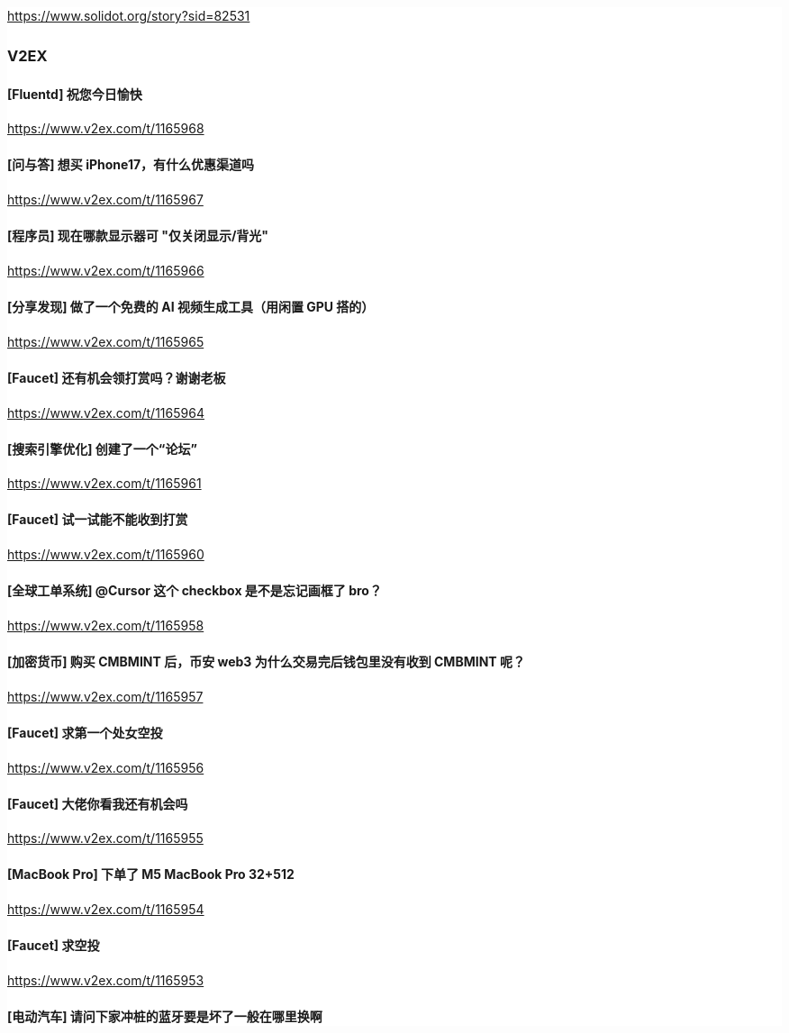<span style="color: blue!80!green"><https://www.solidot.org/story?sid=82531></span>

### V2EX

#### \[Fluentd\] 祝您今日愉快

<span style="color: blue!80!green"><https://www.v2ex.com/t/1165968></span>

#### \[问与答\] 想买 iPhone17，有什么优惠渠道吗

<span style="color: blue!80!green"><https://www.v2ex.com/t/1165967></span>

#### \[程序员\] 现在哪款显示器可 "仅关闭显示/背光"

<span style="color: blue!80!green"><https://www.v2ex.com/t/1165966></span>

#### \[分享发现\] 做了一个免费的 AI 视频生成工具（用闲置 GPU 搭的）

<span style="color: blue!80!green"><https://www.v2ex.com/t/1165965></span>

#### \[Faucet\] 还有机会领打赏吗？谢谢老板

<span style="color: blue!80!green"><https://www.v2ex.com/t/1165964></span>

#### \[搜索引擎优化\] 创建了一个“论坛”

<span style="color: blue!80!green"><https://www.v2ex.com/t/1165961></span>

#### \[Faucet\] 试一试能不能收到打赏

<span style="color: blue!80!green"><https://www.v2ex.com/t/1165960></span>

#### \[全球工单系统\] @Cursor 这个 checkbox 是不是忘记画框了 bro？

<span style="color: blue!80!green"><https://www.v2ex.com/t/1165958></span>

#### \[加密货币\] 购买 CMBMINT 后，币安 web3 为什么交易完后钱包里没有收到 CMBMINT 呢？

<span style="color: blue!80!green"><https://www.v2ex.com/t/1165957></span>

#### \[Faucet\] 求第一个处女空投 

<span style="color: blue!80!green"><https://www.v2ex.com/t/1165956></span>

#### \[Faucet\] 大佬你看我还有机会吗

<span style="color: blue!80!green"><https://www.v2ex.com/t/1165955></span>

#### \[MacBook Pro\] 下单了 M5 MacBook Pro 32+512

<span style="color: blue!80!green"><https://www.v2ex.com/t/1165954></span>

#### \[Faucet\] 求空投 

<span style="color: blue!80!green"><https://www.v2ex.com/t/1165953></span>

#### \[电动汽车\] 请问下家冲桩的蓝牙要是坏了一般在哪里换啊
